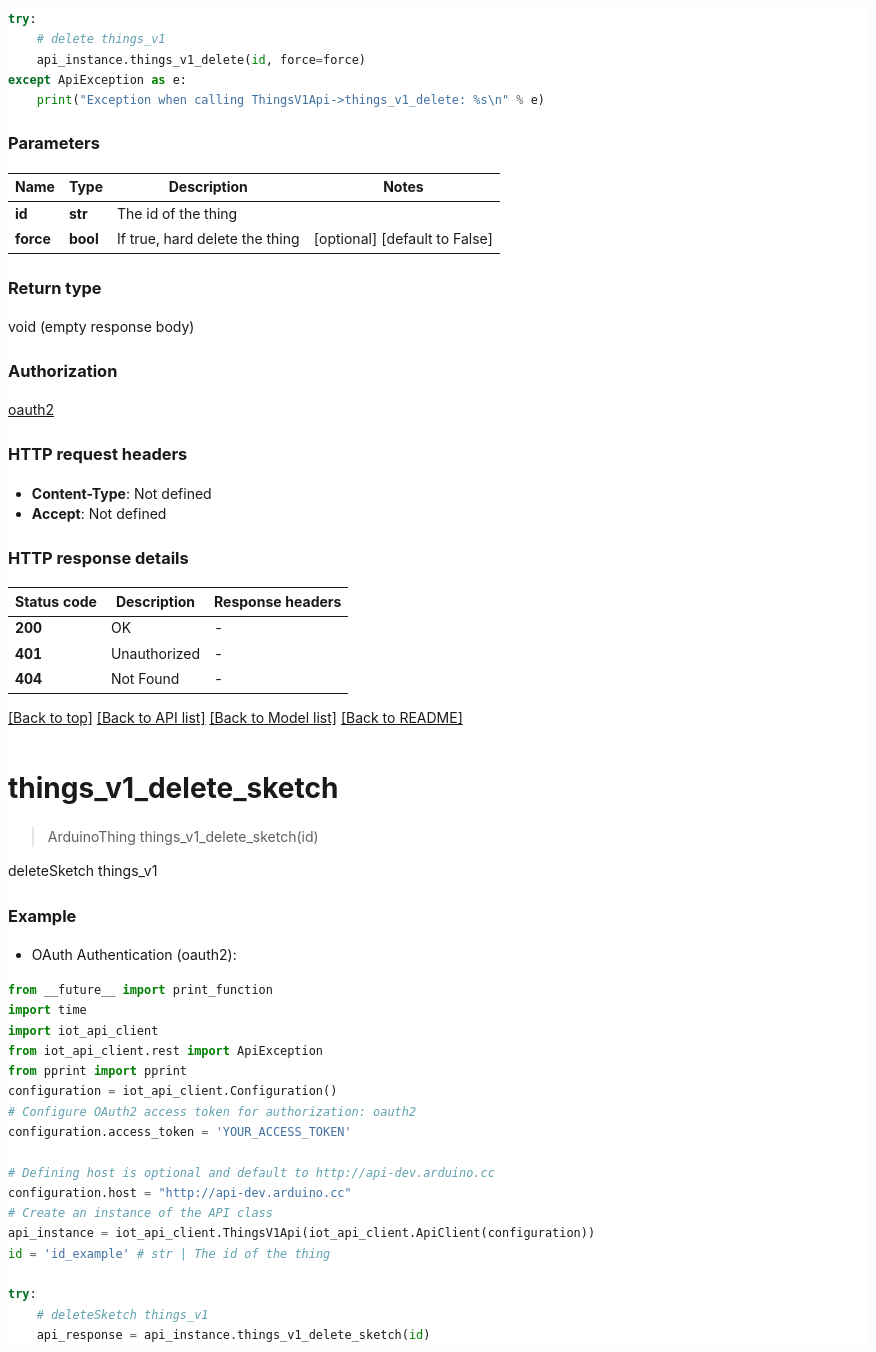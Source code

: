 ```python
try:
    # delete things_v1
    api_instance.things_v1_delete(id, force=force)
except ApiException as e:
    print("Exception when calling ThingsV1Api->things_v1_delete: %s\n" % e)
```

### Parameters

Name | Type | Description  | Notes
------------- | ------------- | ------------- | -------------
 **id** | **str**| The id of the thing | 
 **force** | **bool**| If true, hard delete the thing | [optional] [default to False]

### Return type

void (empty response body)

### Authorization

[oauth2](../README.md#oauth2)

### HTTP request headers

 - **Content-Type**: Not defined
 - **Accept**: Not defined

### HTTP response details
| Status code | Description | Response headers |
|-------------|-------------|------------------|
**200** | OK |  -  |
**401** | Unauthorized |  -  |
**404** | Not Found |  -  |

[[Back to top]](#) [[Back to API list]](../README.md#documentation-for-api-endpoints) [[Back to Model list]](../README.md#documentation-for-models) [[Back to README]](../README.md)

# **things_v1_delete_sketch**
> ArduinoThing things_v1_delete_sketch(id)

deleteSketch things_v1

### Example

* OAuth Authentication (oauth2):
```python
from __future__ import print_function
import time
import iot_api_client
from iot_api_client.rest import ApiException
from pprint import pprint
configuration = iot_api_client.Configuration()
# Configure OAuth2 access token for authorization: oauth2
configuration.access_token = 'YOUR_ACCESS_TOKEN'

# Defining host is optional and default to http://api-dev.arduino.cc
configuration.host = "http://api-dev.arduino.cc"
# Create an instance of the API class
api_instance = iot_api_client.ThingsV1Api(iot_api_client.ApiClient(configuration))
id = 'id_example' # str | The id of the thing

try:
    # deleteSketch things_v1
    api_response = api_instance.things_v1_delete_sketch(id)
```